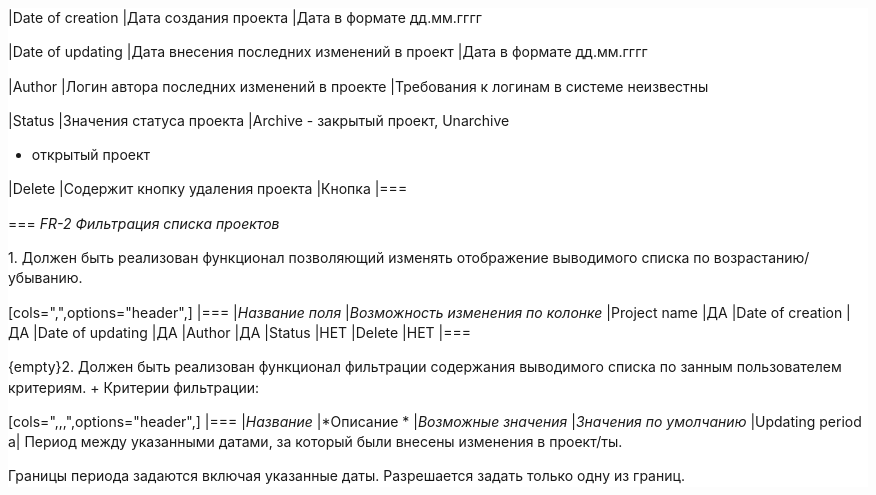 |Date of creation |Дата создания проекта |Дата в формате дд.мм.гггг

|Date of updating |Дата внесения последних изменений в проект |Дата в
формате дд.мм.гггг

|Author |Логин автора последних изменений в проекте |Требования к
логинам в системе неизвестны

|Status |Значения статуса проекта |Archive - закрытый проект, Unarchive
- открытый проект

|Delete |Содержит кнопку удаления проекта |Кнопка
|===

=== *FR-2 Фильтрация списка проектов*

1. Должен быть реализован функционал позволяющий изменять отображение
выводимого списка по возрастанию/убыванию. 

[cols=",",options="header",]
|===
|*Название поля* |*Возможность изменения по колонке*
|Project name |ДА
|Date of creation |ДА
|Date of updating |ДА
|Author |ДА
|Status |НЕТ
|Delete |НЕТ
|===

{empty}2. Должен быть реализован функционал фильтрации содержания
выводимого списка по занным пользователем критериям. +
Критерии фильтрации:

[cols=",,,",options="header",]
|===
|*Название* |*Описание * |*Возможные значения* |*Значения по умолчанию*
|Updating period a|
Период между указанными датами, за который были внесены изменения в
проект/ты.

Границы периода задаются включая указанные даты. Разрешается задать
только одну из границ.
